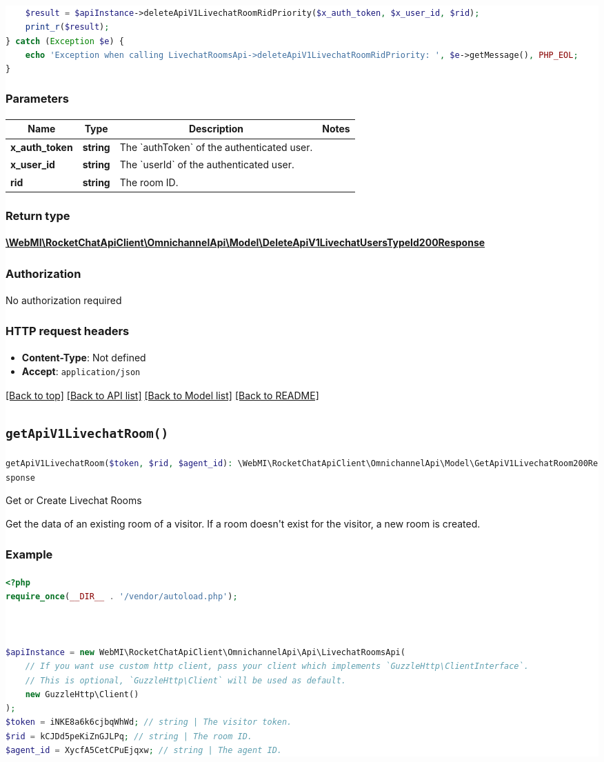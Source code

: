 ```php
    $result = $apiInstance->deleteApiV1LivechatRoomRidPriority($x_auth_token, $x_user_id, $rid);
    print_r($result);
} catch (Exception $e) {
    echo 'Exception when calling LivechatRoomsApi->deleteApiV1LivechatRoomRidPriority: ', $e->getMessage(), PHP_EOL;
}
```

### Parameters

| Name | Type | Description  | Notes |
| ------------- | ------------- | ------------- | ------------- |
| **x_auth_token** | **string**| The &#x60;authToken&#x60; of the authenticated user. | |
| **x_user_id** | **string**| The &#x60;userId&#x60; of the authenticated user. | |
| **rid** | **string**| The room ID. | |

### Return type

[**\WebMI\RocketChatApiClient\OmnichannelApi\Model\DeleteApiV1LivechatUsersTypeId200Response**](../Model/DeleteApiV1LivechatUsersTypeId200Response.md)

### Authorization

No authorization required

### HTTP request headers

- **Content-Type**: Not defined
- **Accept**: `application/json`

[[Back to top]](#) [[Back to API list]](../../README.md#endpoints)
[[Back to Model list]](../../README.md#models)
[[Back to README]](../../README.md)

## `getApiV1LivechatRoom()`

```php
getApiV1LivechatRoom($token, $rid, $agent_id): \WebMI\RocketChatApiClient\OmnichannelApi\Model\GetApiV1LivechatRoom200Response
```

Get or Create Livechat Rooms

Get the data of an existing room of a visitor. If a room doesn't exist for the visitor, a new room is created.

### Example

```php
<?php
require_once(__DIR__ . '/vendor/autoload.php');



$apiInstance = new WebMI\RocketChatApiClient\OmnichannelApi\Api\LivechatRoomsApi(
    // If you want use custom http client, pass your client which implements `GuzzleHttp\ClientInterface`.
    // This is optional, `GuzzleHttp\Client` will be used as default.
    new GuzzleHttp\Client()
);
$token = iNKE8a6k6cjbqWhWd; // string | The visitor token.
$rid = kCJDd5peKiZnGJLPq; // string | The room ID.
$agent_id = XycfA5CetCPuEjqxw; // string | The agent ID.

```